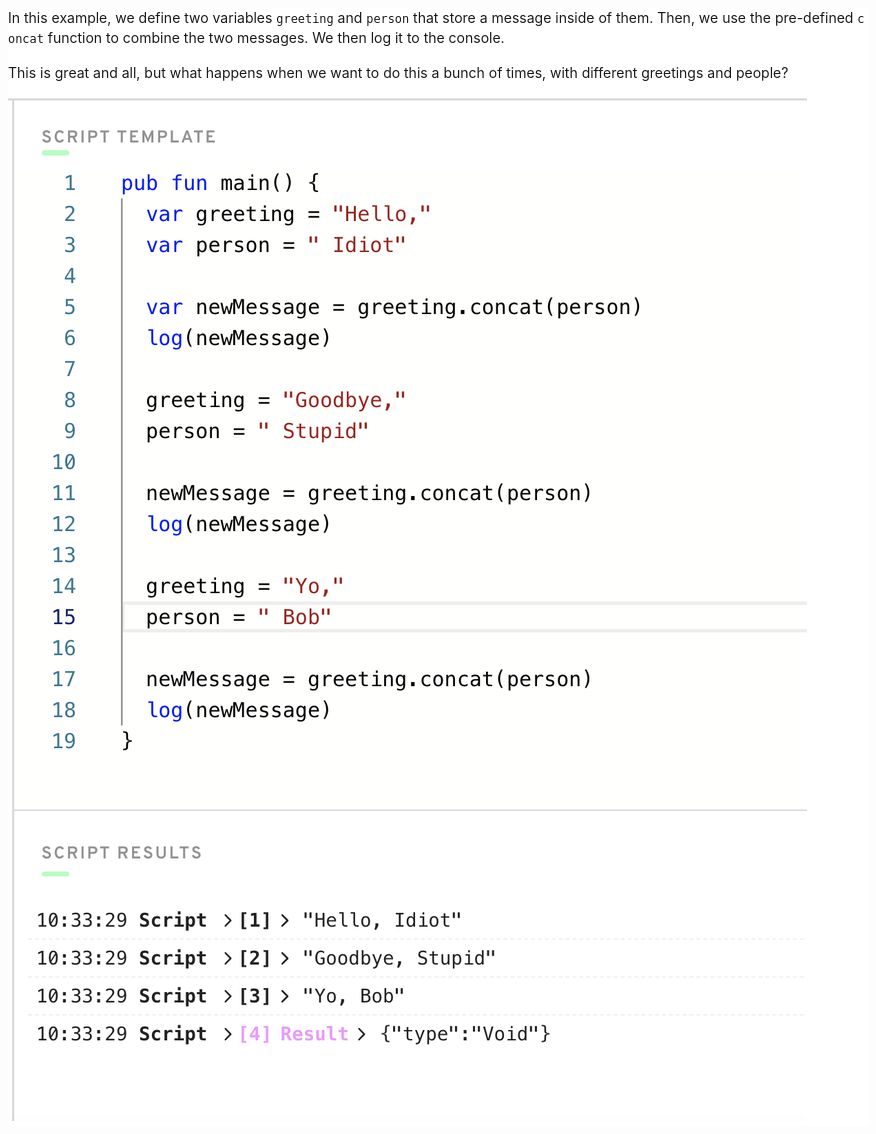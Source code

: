 In this example, we define two variables `greeting` and `person` that store a message inside of them. Then, we use the pre-defined `concat` function to combine the two messages. We then log it to the console.

This is great and all, but what happens when we want to do this a bunch of times, with different greetings and people?

<img src="./images/long.png" />
